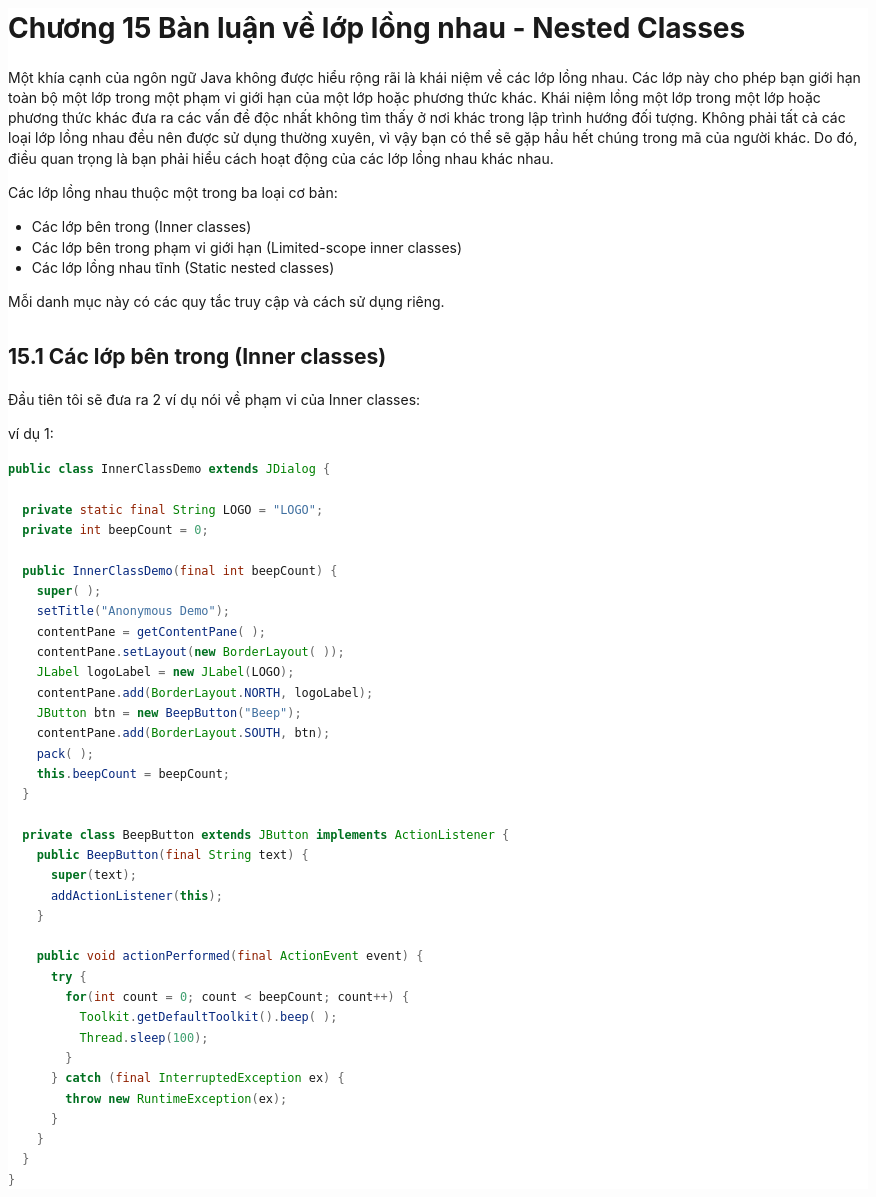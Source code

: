 # Chương 15 Bàn luận về lớp lồng nhau - Nested Classes

Một khía cạnh của ngôn ngữ Java không được hiểu rộng rãi là khái niệm về các lớp lồng nhau. Các lớp này cho phép bạn giới hạn toàn bộ một lớp trong một phạm vi giới hạn của một lớp hoặc phương thức khác. Khái niệm lồng một lớp trong một lớp hoặc phương thức khác đưa ra các vấn đề độc nhất không tìm thấy ở nơi khác trong lập trình hướng đối tượng. Không phải tất cả các loại lớp lồng nhau đều nên được sử dụng thường xuyên, vì vậy bạn có thể sẽ gặp hầu hết chúng trong mã của người khác. Do đó, điều quan trọng là bạn phải hiểu cách hoạt động của các lớp lồng nhau khác nhau.

Các lớp lồng nhau thuộc một trong ba loại cơ bản:

- Các lớp bên trong (Inner classes)
- Các lớp bên trong phạm vi giới hạn (Limited-scope inner classes)
- Các lớp lồng nhau tĩnh (Static nested classes)

Mỗi danh mục này có các quy tắc truy cập và cách sử dụng riêng.

## 15.1 Các lớp bên trong (Inner classes)

Đầu tiên tôi sẽ đưa ra 2 ví dụ nói về phạm vi của Inner classes:

ví dụ 1:

```java
public class InnerClassDemo extends JDialog {

  private static final String LOGO = "LOGO";
  private int beepCount = 0;

  public InnerClassDemo(final int beepCount) {
    super( );
    setTitle("Anonymous Demo");
    contentPane = getContentPane( );
    contentPane.setLayout(new BorderLayout( ));
    JLabel logoLabel = new JLabel(LOGO);
    contentPane.add(BorderLayout.NORTH, logoLabel);
    JButton btn = new BeepButton("Beep");
    contentPane.add(BorderLayout.SOUTH, btn);
    pack( );
    this.beepCount = beepCount;
  }

  private class BeepButton extends JButton implements ActionListener {
    public BeepButton(final String text) {
      super(text);
      addActionListener(this);
    }

    public void actionPerformed(final ActionEvent event) {
      try {
        for(int count = 0; count < beepCount; count++) {
          Toolkit.getDefaultToolkit().beep( );
          Thread.sleep(100);
        }
      } catch (final InterruptedException ex) {
        throw new RuntimeException(ex);
      }
    }
  }
}
```
